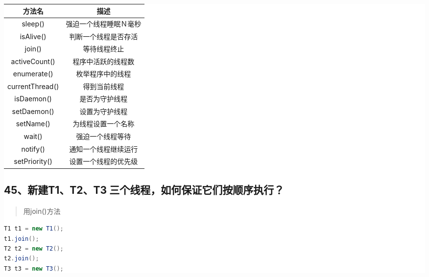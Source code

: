 |     方法名      |          描述          |
| :-------------: | :--------------------: |
|     sleep()     | 强迫一个线程睡眠Ｎ毫秒 |
|    isAlive()    |  判断一个线程是否存活  |
|     join()      |      等待线程终止      |
|  activeCount()  |   程序中活跃的线程数   |
|   enumerate()   |    枚举程序中的线程    |
| currentThread() |      得到当前线程      |
|   isDaemon()    |     是否为守护线程     |
|   setDaemon()   |     设置为守护线程     |
|    setName()    |   为线程设置一个名称   |
|     wait()      |    强迫一个线程等待    |
|    notify()     |  通知一个线程继续运行  |
|  setPriority()  |  设置一个线程的优先级  |

## 45、新建T1、T2、T3 三个线程，如何保证它们按顺序执行？

> 用join()方法

```java
T1 t1 = new T1();
t1.join();
T2 t2 = new T2();
t2.join();
T3 t3 = new T3();

```